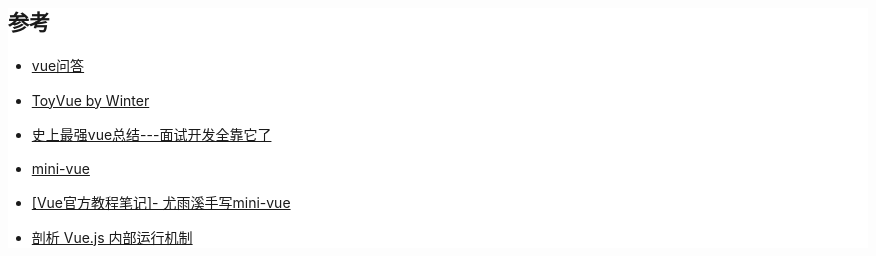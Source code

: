

## 参考
- [vue问答](https://juejin.cn/post/6870374238760894472)

- [ToyVue by Winter](https://www.bilibili.com/s/video/BV1XV411U7NU)

- [史上最强vue总结---面试开发全靠它了](https://juejin.cn/post/6850037277675454478)

- [mini-vue](https://www.vuemastery.com/courses/vue3-deep-dive-with-evan-you/)

- [[Vue官方教程笔记]- 尤雨溪手写mini-vue](https://juejin.cn/post/6911897255087702030)

- [剖析 Vue.js 内部运行机制](https://juejin.cn/book/6844733705089449991)
